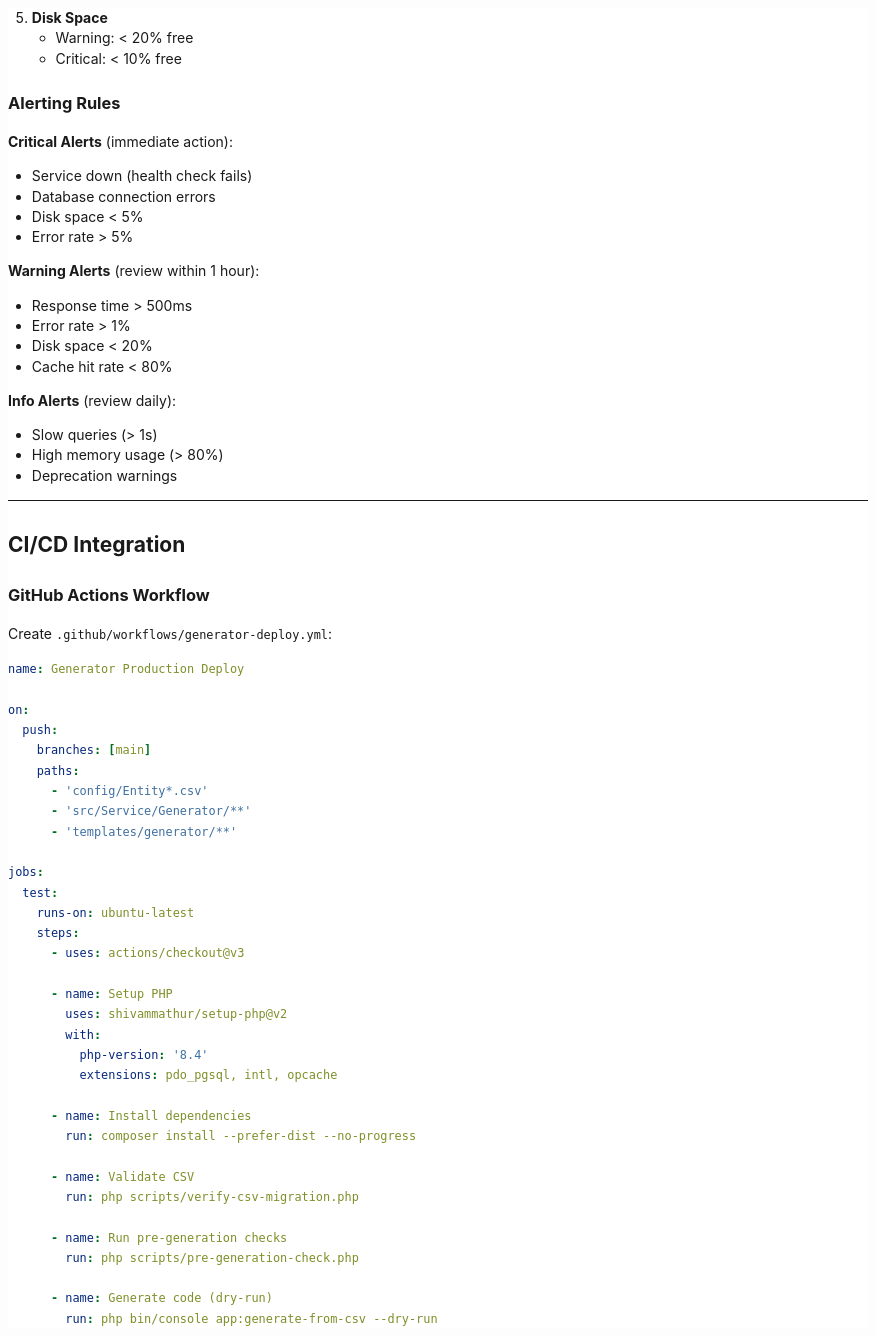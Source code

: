 5. **Disk Space**
   - Warning: < 20% free
   - Critical: < 10% free

### Alerting Rules

**Critical Alerts** (immediate action):
- Service down (health check fails)
- Database connection errors
- Disk space < 5%
- Error rate > 5%

**Warning Alerts** (review within 1 hour):
- Response time > 500ms
- Error rate > 1%
- Disk space < 20%
- Cache hit rate < 80%

**Info Alerts** (review daily):
- Slow queries (> 1s)
- High memory usage (> 80%)
- Deprecation warnings

---

## CI/CD Integration

### GitHub Actions Workflow

Create `.github/workflows/generator-deploy.yml`:

```yaml
name: Generator Production Deploy

on:
  push:
    branches: [main]
    paths:
      - 'config/Entity*.csv'
      - 'src/Service/Generator/**'
      - 'templates/generator/**'

jobs:
  test:
    runs-on: ubuntu-latest
    steps:
      - uses: actions/checkout@v3

      - name: Setup PHP
        uses: shivammathur/setup-php@v2
        with:
          php-version: '8.4'
          extensions: pdo_pgsql, intl, opcache

      - name: Install dependencies
        run: composer install --prefer-dist --no-progress

      - name: Validate CSV
        run: php scripts/verify-csv-migration.php

      - name: Run pre-generation checks
        run: php scripts/pre-generation-check.php

      - name: Generate code (dry-run)
        run: php bin/console app:generate-from-csv --dry-run
```